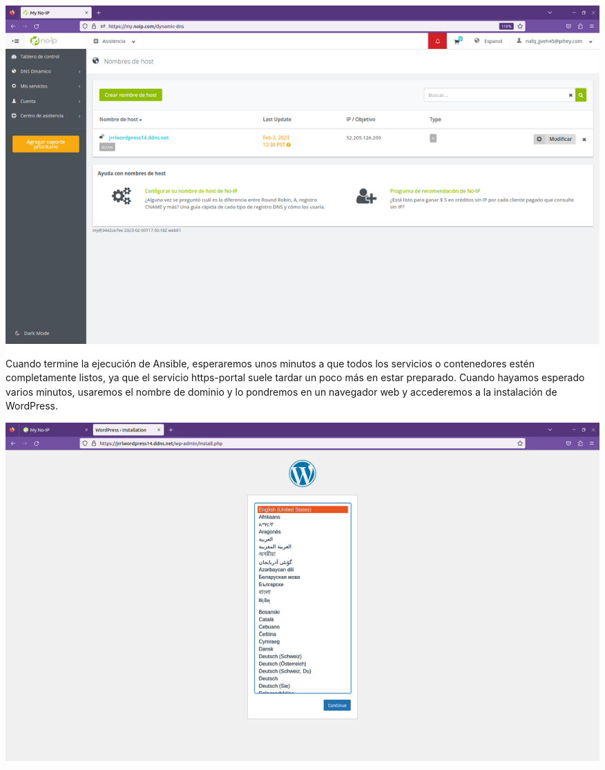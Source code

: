 ![Dominio en No-IP](../images/2023-02-19-wordpress-en-docker/no-ip_domain.png)

Cuando termine la ejecución de Ansible, esperaremos unos minutos a que todos los servicios o contenedores estén completamente listos, ya que el servicio https-portal suele tardar un poco más en estar preparado. Cuando hayamos esperado varios minutos, usaremos el nombre de dominio y lo pondremos en un navegador web y accederemos a la instalación de WordPress.

![Instalación de WordPress](../images/2023-02-19-wordpress-en-docker/wordpress_installation.png)
